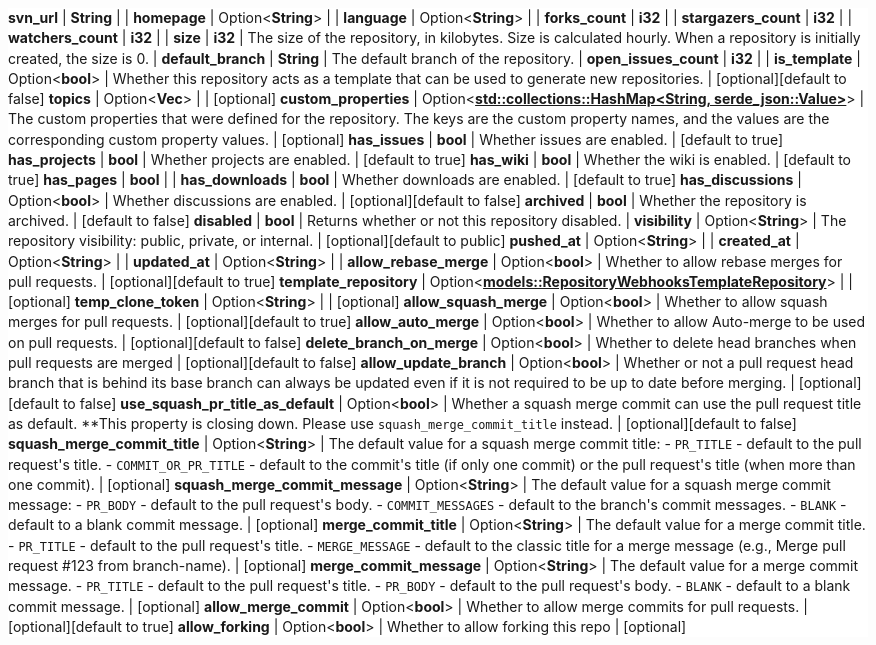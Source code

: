 **svn_url** | **String** |  | 
**homepage** | Option<**String**> |  | 
**language** | Option<**String**> |  | 
**forks_count** | **i32** |  | 
**stargazers_count** | **i32** |  | 
**watchers_count** | **i32** |  | 
**size** | **i32** | The size of the repository, in kilobytes. Size is calculated hourly. When a repository is initially created, the size is 0. | 
**default_branch** | **String** | The default branch of the repository. | 
**open_issues_count** | **i32** |  | 
**is_template** | Option<**bool**> | Whether this repository acts as a template that can be used to generate new repositories. | [optional][default to false]
**topics** | Option<**Vec<String>**> |  | [optional]
**custom_properties** | Option<[**std::collections::HashMap<String, serde_json::Value>**](serde_json::Value.md)> | The custom properties that were defined for the repository. The keys are the custom property names, and the values are the corresponding custom property values. | [optional]
**has_issues** | **bool** | Whether issues are enabled. | [default to true]
**has_projects** | **bool** | Whether projects are enabled. | [default to true]
**has_wiki** | **bool** | Whether the wiki is enabled. | [default to true]
**has_pages** | **bool** |  | 
**has_downloads** | **bool** | Whether downloads are enabled. | [default to true]
**has_discussions** | Option<**bool**> | Whether discussions are enabled. | [optional][default to false]
**archived** | **bool** | Whether the repository is archived. | [default to false]
**disabled** | **bool** | Returns whether or not this repository disabled. | 
**visibility** | Option<**String**> | The repository visibility: public, private, or internal. | [optional][default to public]
**pushed_at** | Option<**String**> |  | 
**created_at** | Option<**String**> |  | 
**updated_at** | Option<**String**> |  | 
**allow_rebase_merge** | Option<**bool**> | Whether to allow rebase merges for pull requests. | [optional][default to true]
**template_repository** | Option<[**models::RepositoryWebhooksTemplateRepository**](repository_webhooks_template_repository.md)> |  | [optional]
**temp_clone_token** | Option<**String**> |  | [optional]
**allow_squash_merge** | Option<**bool**> | Whether to allow squash merges for pull requests. | [optional][default to true]
**allow_auto_merge** | Option<**bool**> | Whether to allow Auto-merge to be used on pull requests. | [optional][default to false]
**delete_branch_on_merge** | Option<**bool**> | Whether to delete head branches when pull requests are merged | [optional][default to false]
**allow_update_branch** | Option<**bool**> | Whether or not a pull request head branch that is behind its base branch can always be updated even if it is not required to be up to date before merging. | [optional][default to false]
**use_squash_pr_title_as_default** | Option<**bool**> | Whether a squash merge commit can use the pull request title as default. **This property is closing down. Please use `squash_merge_commit_title` instead. | [optional][default to false]
**squash_merge_commit_title** | Option<**String**> | The default value for a squash merge commit title:  - `PR_TITLE` - default to the pull request's title. - `COMMIT_OR_PR_TITLE` - default to the commit's title (if only one commit) or the pull request's title (when more than one commit). | [optional]
**squash_merge_commit_message** | Option<**String**> | The default value for a squash merge commit message:  - `PR_BODY` - default to the pull request's body. - `COMMIT_MESSAGES` - default to the branch's commit messages. - `BLANK` - default to a blank commit message. | [optional]
**merge_commit_title** | Option<**String**> | The default value for a merge commit title.  - `PR_TITLE` - default to the pull request's title. - `MERGE_MESSAGE` - default to the classic title for a merge message (e.g., Merge pull request #123 from branch-name). | [optional]
**merge_commit_message** | Option<**String**> | The default value for a merge commit message.  - `PR_TITLE` - default to the pull request's title. - `PR_BODY` - default to the pull request's body. - `BLANK` - default to a blank commit message. | [optional]
**allow_merge_commit** | Option<**bool**> | Whether to allow merge commits for pull requests. | [optional][default to true]
**allow_forking** | Option<**bool**> | Whether to allow forking this repo | [optional]